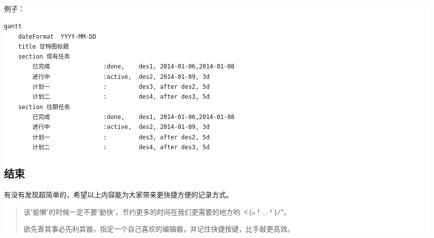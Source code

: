 例子：

```mermaid
gantt
    dateFormat  YYYY-MM-DD
    title 甘特图标题
    section 现有任务
        已完成               :done,    des1, 2014-01-06,2014-01-08
        进行中               :active,  des2, 2014-01-09, 3d
        计划一               :         des3, after des2, 5d
        计划二               :         des4, after des3, 5d
    section 往期任务
        已完成               :done,    des1, 2014-01-06,2014-01-08
        进行中               :active,  des2, 2014-01-09, 3d
        计划一               :         des3, after des2, 5d
        计划二               :         des4, after des3, 5d
```

## 结束

有没有发现超简单的​​，希望以上内容能为大家带来更快捷方便的记录方式。

> 该'偷懒'的时候一定不要'勤快'，节约更多的时间在我们更需要的地方哟 ヾ(๑╹◡╹)ﾉ"。
>
> 欲先善其事必先利其器，指定一个自己喜欢的编辑器，并记住快捷按键，比手敲更高效。